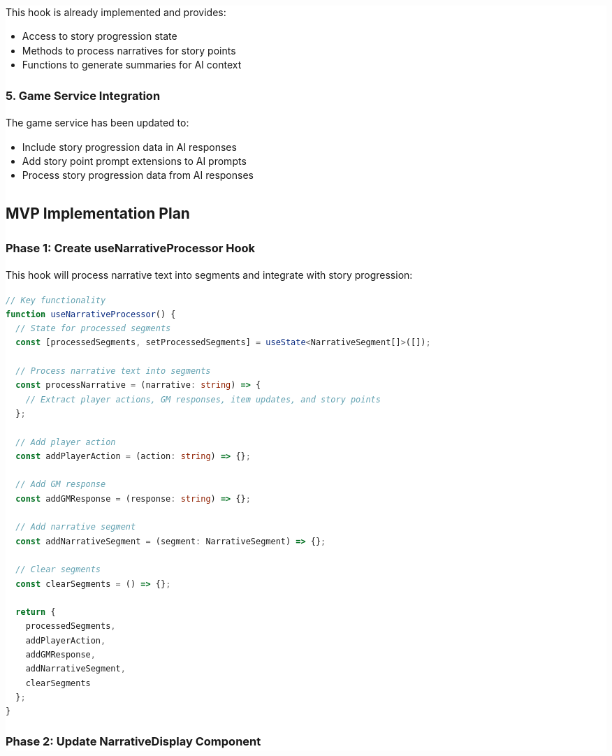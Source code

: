 This hook is already implemented and provides:
- Access to story progression state
- Methods to process narratives for story points
- Functions to generate summaries for AI context

### 5. Game Service Integration

The game service has been updated to:
- Include story progression data in AI responses
- Add story point prompt extensions to AI prompts
- Process story progression data from AI responses

## MVP Implementation Plan

### Phase 1: Create useNarrativeProcessor Hook

This hook will process narrative text into segments and integrate with story progression:

```typescript
// Key functionality
function useNarrativeProcessor() {
  // State for processed segments
  const [processedSegments, setProcessedSegments] = useState<NarrativeSegment[]>([]);
  
  // Process narrative text into segments
  const processNarrative = (narrative: string) => {
    // Extract player actions, GM responses, item updates, and story points
  };
  
  // Add player action
  const addPlayerAction = (action: string) => {};
  
  // Add GM response
  const addGMResponse = (response: string) => {};
  
  // Add narrative segment
  const addNarrativeSegment = (segment: NarrativeSegment) => {};
  
  // Clear segments
  const clearSegments = () => {};
  
  return {
    processedSegments,
    addPlayerAction,
    addGMResponse,
    addNarrativeSegment,
    clearSegments
  };
}
```

### Phase 2: Update NarrativeDisplay Component
